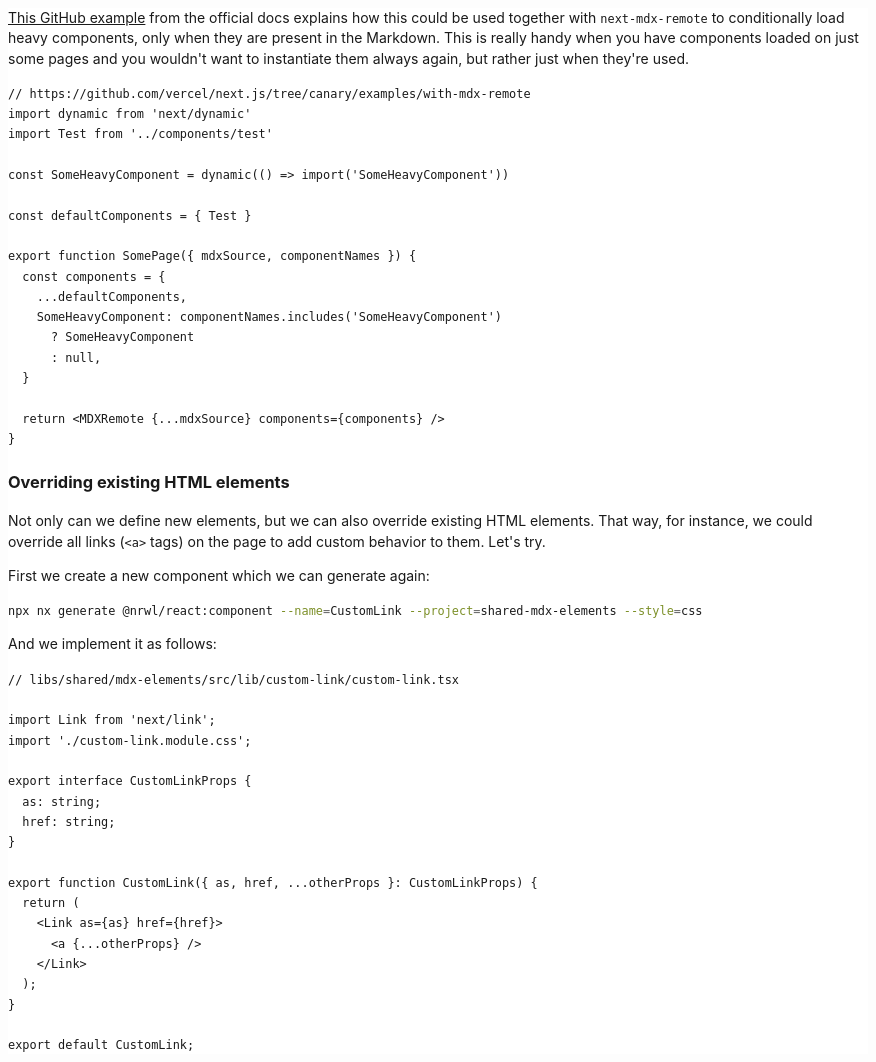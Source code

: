 [This GitHub example](https://github.com/vercel/next.js/tree/canary/examples/with-mdx-remote#conditional-custom-components) from the official docs explains how this could be used together with `next-mdx-remote` to conditionally load heavy components, only when they are present in the Markdown. This is really handy when you have components loaded on just some pages and you wouldn't want to instantiate them always again, but rather just when they're used.

```tsx
// https://github.com/vercel/next.js/tree/canary/examples/with-mdx-remote
import dynamic from 'next/dynamic'
import Test from '../components/test'

const SomeHeavyComponent = dynamic(() => import('SomeHeavyComponent'))

const defaultComponents = { Test }

export function SomePage({ mdxSource, componentNames }) {
  const components = {
    ...defaultComponents,
    SomeHeavyComponent: componentNames.includes('SomeHeavyComponent')
      ? SomeHeavyComponent
      : null,
  }

  return <MDXRemote {...mdxSource} components={components} />
}
```

### Overriding existing HTML elements

Not only can we define new elements, but we can also override existing HTML elements. That way, for instance, we could override all links (`<a>` tags) on the page to add custom behavior to them. Let's try.

First we create a new component which we can generate again:

```bash
npx nx generate @nrwl/react:component --name=CustomLink --project=shared-mdx-elements --style=css
```

And we implement it as follows:

```tsx
// libs/shared/mdx-elements/src/lib/custom-link/custom-link.tsx

import Link from 'next/link';
import './custom-link.module.css';

export interface CustomLinkProps {
  as: string;
  href: string;
}

export function CustomLink({ as, href, ...otherProps }: CustomLinkProps) {
  return (
    <Link as={as} href={href}>
      <a {...otherProps} />
    </Link>
  );
}

export default CustomLink;
```
